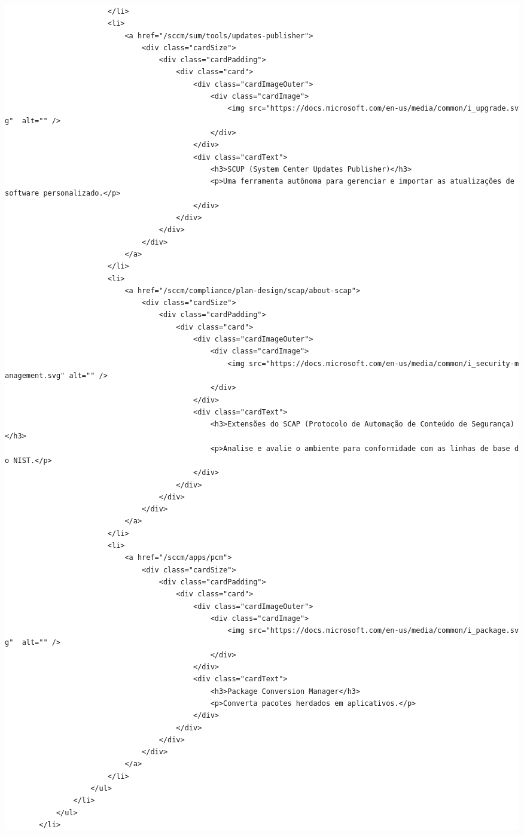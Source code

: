                             </li>
                            <li>
                                <a href="/sccm/sum/tools/updates-publisher">
                                    <div class="cardSize">
                                        <div class="cardPadding">
                                            <div class="card">
                                                <div class="cardImageOuter">
                                                    <div class="cardImage">
                                                        <img src="https://docs.microsoft.com/en-us/media/common/i_upgrade.svg"  alt="" />
                                                    </div>
                                                </div>
                                                <div class="cardText">
                                                    <h3>SCUP (System Center Updates Publisher)</h3>
                                                    <p>Uma ferramenta autônoma para gerenciar e importar as atualizações de software personalizado.</p>
                                                </div>
                                            </div>
                                        </div>
                                    </div>
                                </a>
                            </li>
                            <li>
                                <a href="/sccm/compliance/plan-design/scap/about-scap">
                                    <div class="cardSize">
                                        <div class="cardPadding">
                                            <div class="card">
                                                <div class="cardImageOuter">
                                                    <div class="cardImage">
                                                        <img src="https://docs.microsoft.com/en-us/media/common/i_security-management.svg" alt="" />
                                                    </div>
                                                </div>
                                                <div class="cardText">
                                                    <h3>Extensões do SCAP (Protocolo de Automação de Conteúdo de Segurança)</h3>
                                                    <p>Analise e avalie o ambiente para conformidade com as linhas de base do NIST.</p>
                                                </div>
                                            </div>
                                        </div>
                                    </div>
                                </a>
                            </li>
                            <li>
                                <a href="/sccm/apps/pcm">
                                    <div class="cardSize">
                                        <div class="cardPadding">
                                            <div class="card">
                                                <div class="cardImageOuter">
                                                    <div class="cardImage">
                                                        <img src="https://docs.microsoft.com/en-us/media/common/i_package.svg"  alt="" />
                                                    </div>
                                                </div>
                                                <div class="cardText">
                                                    <h3>Package Conversion Manager</h3>
                                                    <p>Converta pacotes herdados em aplicativos.</p>
                                                </div>
                                            </div>
                                        </div>
                                    </div>
                                </a>
                            </li>
                        </ul>
                    </li>
                </ul>
            </li>